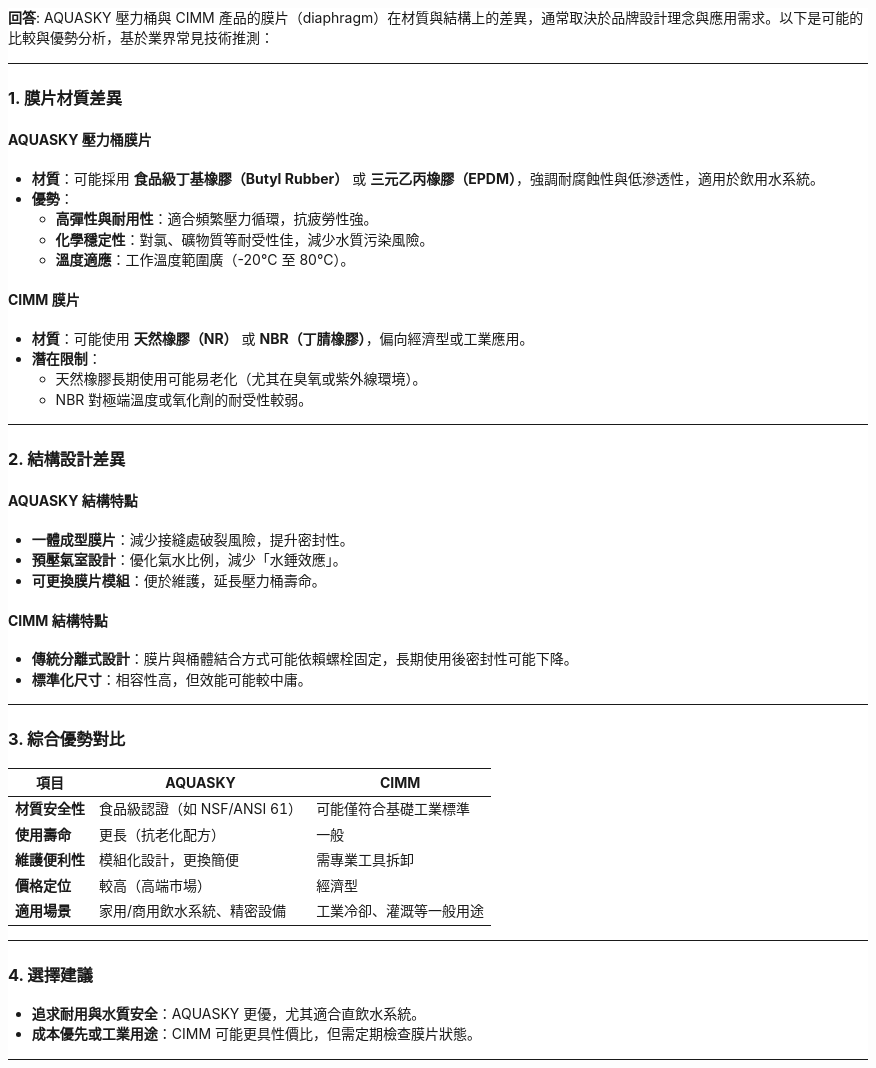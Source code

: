 **回答**: AQUASKY 壓力桶與 CIMM 產品的膜片（diaphragm）在材質與結構上的差異，通常取決於品牌設計理念與應用需求。以下是可能的比較與優勢分析，基於業界常見技術推測：

---

### **1. 膜片材質差異**
#### **AQUASKY 壓力桶膜片**
- **材質**：可能採用 **食品級丁基橡膠（Butyl Rubber）** 或 **三元乙丙橡膠（EPDM）**，強調耐腐蝕性與低滲透性，適用於飲用水系統。
- **優勢**：
  - **高彈性與耐用性**：適合頻繁壓力循環，抗疲勞性強。
  - **化學穩定性**：對氯、礦物質等耐受性佳，減少水質污染風險。
  - **溫度適應**：工作溫度範圍廣（-20°C 至 80°C）。

#### **CIMM 膜片**
- **材質**：可能使用 **天然橡膠（NR）** 或 **NBR（丁腈橡膠）**，偏向經濟型或工業應用。
- **潛在限制**：
  - 天然橡膠長期使用可能易老化（尤其在臭氧或紫外線環境）。
  - NBR 對極端溫度或氧化劑的耐受性較弱。

---

### **2. 結構設計差異**
#### **AQUASKY 結構特點**
- **一體成型膜片**：減少接縫處破裂風險，提升密封性。
- **預壓氣室設計**：優化氣水比例，減少「水錘效應」。
- **可更換膜片模組**：便於維護，延長壓力桶壽命。

#### **CIMM 結構特點**
- **傳統分離式設計**：膜片與桶體結合方式可能依賴螺栓固定，長期使用後密封性可能下降。
- **標準化尺寸**：相容性高，但效能可能較中庸。

---

### **3. 綜合優勢對比**
| **項目**               | **AQUASKY**                          | **CIMM**                     |
|------------------------|--------------------------------------|------------------------------|
| **材質安全性**         | 食品級認證（如 NSF/ANSI 61）        | 可能僅符合基礎工業標準       |
| **使用壽命**           | 更長（抗老化配方）                  | 一般                         |
| **維護便利性**         | 模組化設計，更換簡便                | 需專業工具拆卸               |
| **價格定位**           | 較高（高端市場）                    | 經濟型                       |
| **適用場景**           | 家用/商用飲水系統、精密設備         | 工業冷卻、灌溉等一般用途     |

---

### **4. 選擇建議**
- **追求耐用與水質安全**：AQUASKY 更優，尤其適合直飲水系統。
- **成本優先或工業用途**：CIMM 可能更具性價比，但需定期檢查膜片狀態。

---